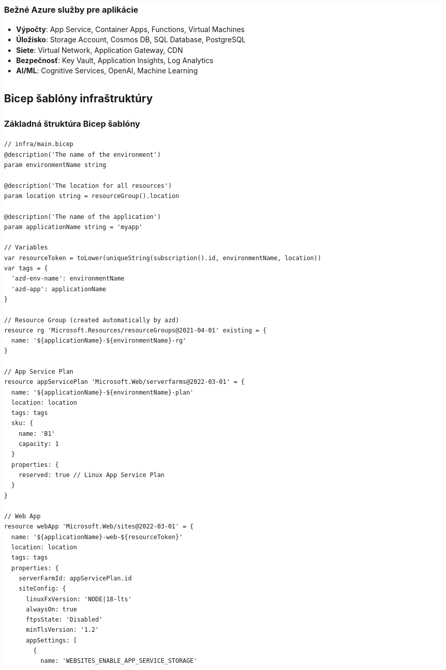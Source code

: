 ### Bežné Azure služby pre aplikácie
- **Výpočty**: App Service, Container Apps, Functions, Virtual Machines
- **Úložisko**: Storage Account, Cosmos DB, SQL Database, PostgreSQL
- **Siete**: Virtual Network, Application Gateway, CDN
- **Bezpečnosť**: Key Vault, Application Insights, Log Analytics
- **AI/ML**: Cognitive Services, OpenAI, Machine Learning

## Bicep šablóny infraštruktúry

### Základná štruktúra Bicep šablóny
```bicep
// infra/main.bicep
@description('The name of the environment')
param environmentName string

@description('The location for all resources')
param location string = resourceGroup().location

@description('The name of the application')
param applicationName string = 'myapp'

// Variables
var resourceToken = toLower(uniqueString(subscription().id, environmentName, location))
var tags = {
  'azd-env-name': environmentName
  'azd-app': applicationName
}

// Resource Group (created automatically by azd)
resource rg 'Microsoft.Resources/resourceGroups@2021-04-01' existing = {
  name: '${applicationName}-${environmentName}-rg'
}

// App Service Plan
resource appServicePlan 'Microsoft.Web/serverfarms@2022-03-01' = {
  name: '${applicationName}-${environmentName}-plan'
  location: location
  tags: tags
  sku: {
    name: 'B1'
    capacity: 1
  }
  properties: {
    reserved: true // Linux App Service Plan
  }
}

// Web App
resource webApp 'Microsoft.Web/sites@2022-03-01' = {
  name: '${applicationName}-web-${resourceToken}'
  location: location
  tags: tags
  properties: {
    serverFarmId: appServicePlan.id
    siteConfig: {
      linuxFxVersion: 'NODE|18-lts'
      alwaysOn: true
      ftpsState: 'Disabled'
      minTlsVersion: '1.2'
      appSettings: [
        {
          name: 'WEBSITES_ENABLE_APP_SERVICE_STORAGE'
```
